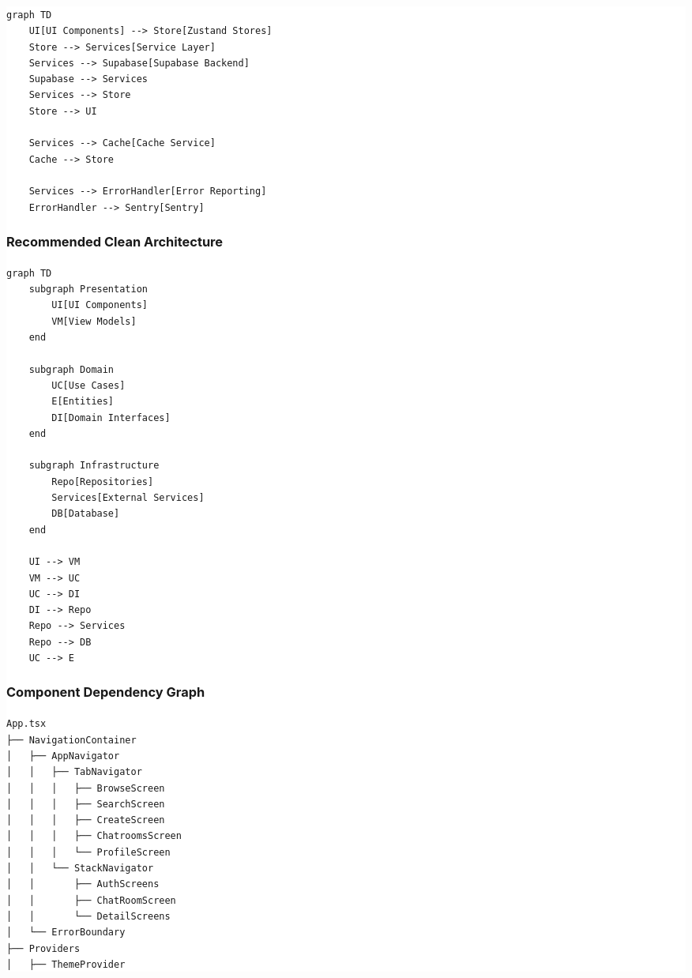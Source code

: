 ```mermaid
graph TD
    UI[UI Components] --> Store[Zustand Stores]
    Store --> Services[Service Layer]
    Services --> Supabase[Supabase Backend]
    Supabase --> Services
    Services --> Store
    Store --> UI

    Services --> Cache[Cache Service]
    Cache --> Store

    Services --> ErrorHandler[Error Reporting]
    ErrorHandler --> Sentry[Sentry]
```

### Recommended Clean Architecture

```mermaid
graph TD
    subgraph Presentation
        UI[UI Components]
        VM[View Models]
    end

    subgraph Domain
        UC[Use Cases]
        E[Entities]
        DI[Domain Interfaces]
    end

    subgraph Infrastructure
        Repo[Repositories]
        Services[External Services]
        DB[Database]
    end

    UI --> VM
    VM --> UC
    UC --> DI
    DI --> Repo
    Repo --> Services
    Repo --> DB
    UC --> E
```

### Component Dependency Graph

```
App.tsx
├── NavigationContainer
│   ├── AppNavigator
│   │   ├── TabNavigator
│   │   │   ├── BrowseScreen
│   │   │   ├── SearchScreen
│   │   │   ├── CreateScreen
│   │   │   ├── ChatroomsScreen
│   │   │   └── ProfileScreen
│   │   └── StackNavigator
│   │       ├── AuthScreens
│   │       ├── ChatRoomScreen
│   │       └── DetailScreens
│   └── ErrorBoundary
├── Providers
│   ├── ThemeProvider
```
